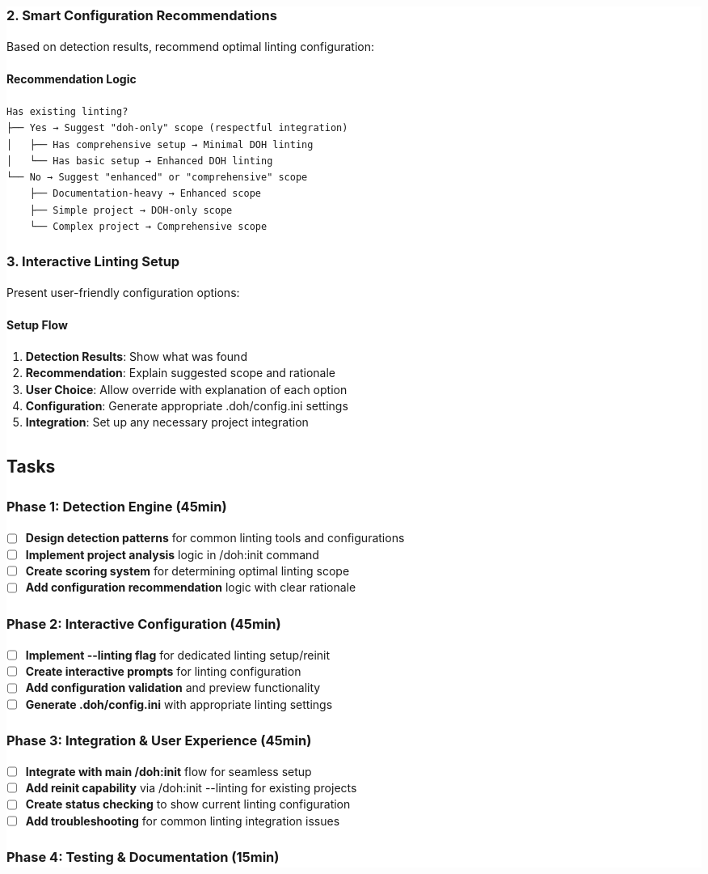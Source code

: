 ### 2. Smart Configuration Recommendations

Based on detection results, recommend optimal linting configuration:

#### Recommendation Logic
```
Has existing linting?
├── Yes → Suggest "doh-only" scope (respectful integration)
│   ├── Has comprehensive setup → Minimal DOH linting
│   └── Has basic setup → Enhanced DOH linting
└── No → Suggest "enhanced" or "comprehensive" scope
    ├── Documentation-heavy → Enhanced scope
    ├── Simple project → DOH-only scope  
    └── Complex project → Comprehensive scope
```

### 3. Interactive Linting Setup

Present user-friendly configuration options:

#### Setup Flow
1. **Detection Results**: Show what was found
2. **Recommendation**: Explain suggested scope and rationale
3. **User Choice**: Allow override with explanation of each option
4. **Configuration**: Generate appropriate .doh/config.ini settings
5. **Integration**: Set up any necessary project integration

## Tasks

### Phase 1: Detection Engine (45min)

- [ ] **Design detection patterns** for common linting tools and configurations
- [ ] **Implement project analysis** logic in /doh:init command
- [ ] **Create scoring system** for determining optimal linting scope
- [ ] **Add configuration recommendation** logic with clear rationale

### Phase 2: Interactive Configuration (45min)

- [ ] **Implement --linting flag** for dedicated linting setup/reinit
- [ ] **Create interactive prompts** for linting configuration
- [ ] **Add configuration validation** and preview functionality
- [ ] **Generate .doh/config.ini** with appropriate linting settings

### Phase 3: Integration & User Experience (45min)

- [ ] **Integrate with main /doh:init** flow for seamless setup
- [ ] **Add reinit capability** via /doh:init --linting for existing projects
- [ ] **Create status checking** to show current linting configuration
- [ ] **Add troubleshooting** for common linting integration issues

### Phase 4: Testing & Documentation (15min)
